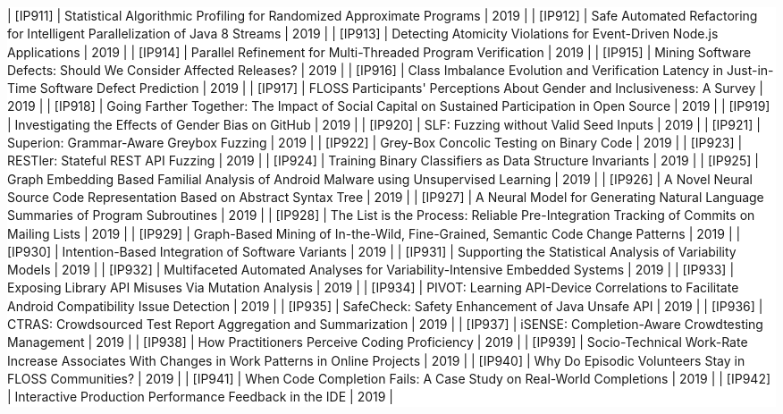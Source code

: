 | [IP911]  | Statistical Algorithmic Profiling for Randomized Approximate Programs                                                                                            | 2019 |
| [IP912]  | Safe Automated Refactoring for Intelligent Parallelization of Java 8 Streams                                                                                     | 2019 |
| [IP913]  | Detecting Atomicity Violations for Event-Driven Node.js Applications                                                                                             | 2019 |
| [IP914]  | Parallel Refinement for Multi-Threaded Program Verification                                                                                                      | 2019 |
| [IP915]  | Mining Software Defects: Should We Consider Affected Releases?                                                                                                   | 2019 |
| [IP916]  | Class Imbalance Evolution and Verification Latency in Just-in-Time Software Defect Prediction                                                                    | 2019 |
| [IP917]  | FLOSS Participants' Perceptions About Gender and Inclusiveness: A Survey                                                                                         | 2019 |
| [IP918]  | Going Farther Together: The Impact of Social Capital on Sustained Participation in Open Source                                                                   | 2019 |
| [IP919]  | Investigating the Effects of Gender Bias on GitHub                                                                                                               | 2019 |
| [IP920]  | SLF: Fuzzing without Valid Seed Inputs                                                                                                                           | 2019 |
| [IP921]  | Superion: Grammar-Aware Greybox Fuzzing                                                                                                                          | 2019 |
| [IP922]  | Grey-Box Concolic Testing on Binary Code                                                                                                                         | 2019 |
| [IP923]  | RESTler: Stateful REST API Fuzzing                                                                                                                               | 2019 |
| [IP924]  | Training Binary Classifiers as Data Structure Invariants                                                                                                         | 2019 |
| [IP925]  | Graph Embedding Based Familial Analysis of Android Malware using Unsupervised Learning                                                                           | 2019 |
| [IP926]  | A Novel Neural Source Code Representation Based on Abstract Syntax Tree                                                                                          | 2019 |
| [IP927]  | A Neural Model for Generating Natural Language Summaries of Program Subroutines                                                                                  | 2019 |
| [IP928]  | The List is the Process: Reliable Pre-Integration Tracking of Commits on Mailing Lists                                                                           | 2019 |
| [IP929]  | Graph-Based Mining of In-the-Wild, Fine-Grained, Semantic Code Change Patterns                                                                                   | 2019 |
| [IP930]  | Intention-Based Integration of Software Variants                                                                                                                 | 2019 |
| [IP931]  | Supporting the Statistical Analysis of Variability Models                                                                                                        | 2019 |
| [IP932]  | Multifaceted Automated Analyses for Variability-Intensive Embedded Systems                                                                                       | 2019 |
| [IP933]  | Exposing Library API Misuses Via Mutation Analysis                                                                                                               | 2019 |
| [IP934]  | PIVOT: Learning API-Device Correlations to Facilitate Android Compatibility Issue Detection                                                                      | 2019 |
| [IP935]  | SafeCheck: Safety Enhancement of Java Unsafe API                                                                                                                 | 2019 |
| [IP936]  | CTRAS: Crowdsourced Test Report Aggregation and Summarization                                                                                                    | 2019 |
| [IP937]  | iSENSE: Completion-Aware Crowdtesting Management                                                                                                                 | 2019 |
| [IP938]  | How Practitioners Perceive Coding Proficiency                                                                                                                    | 2019 |
| [IP939]  | Socio-Technical Work-Rate Increase Associates With Changes in Work Patterns in Online Projects                                                                   | 2019 |
| [IP940]  | Why Do Episodic Volunteers Stay in FLOSS Communities?                                                                                                            | 2019 |
| [IP941]  | When Code Completion Fails: A Case Study on Real-World Completions                                                                                               | 2019 |
| [IP942]  | Interactive Production Performance Feedback in the IDE                                                                                                           | 2019 |